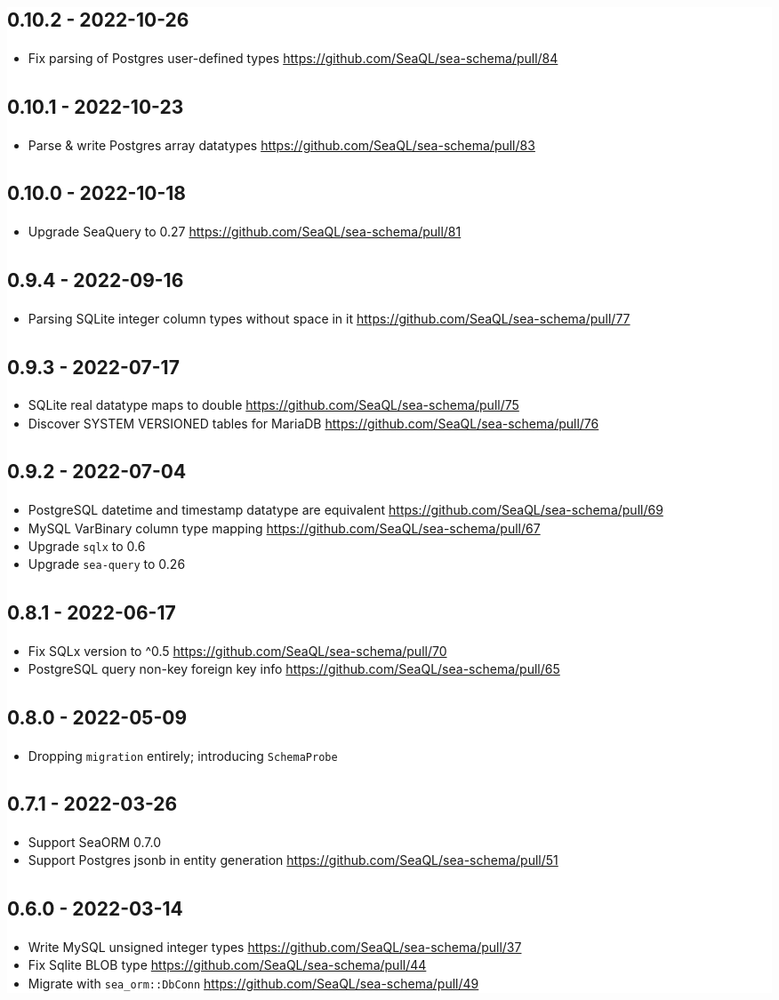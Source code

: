 ## 0.10.2 - 2022-10-26

* Fix parsing of Postgres user-defined types https://github.com/SeaQL/sea-schema/pull/84

## 0.10.1 - 2022-10-23

* Parse & write Postgres array datatypes https://github.com/SeaQL/sea-schema/pull/83

## 0.10.0 - 2022-10-18

* Upgrade SeaQuery to 0.27 https://github.com/SeaQL/sea-schema/pull/81

## 0.9.4 - 2022-09-16

* Parsing SQLite integer column types without space in it https://github.com/SeaQL/sea-schema/pull/77

## 0.9.3 - 2022-07-17

* SQLite real datatype maps to double https://github.com/SeaQL/sea-schema/pull/75
* Discover SYSTEM VERSIONED tables for MariaDB https://github.com/SeaQL/sea-schema/pull/76

## 0.9.2 - 2022-07-04

* PostgreSQL datetime and timestamp datatype are equivalent https://github.com/SeaQL/sea-schema/pull/69
* MySQL VarBinary column type mapping https://github.com/SeaQL/sea-schema/pull/67
* Upgrade `sqlx` to 0.6
* Upgrade `sea-query` to 0.26

## 0.8.1 - 2022-06-17

* Fix SQLx version to ^0.5 https://github.com/SeaQL/sea-schema/pull/70
* PostgreSQL query non-key foreign key info https://github.com/SeaQL/sea-schema/pull/65

## 0.8.0 - 2022-05-09

* Dropping `migration` entirely; introducing `SchemaProbe`

## 0.7.1 - 2022-03-26

* Support SeaORM 0.7.0
* Support Postgres jsonb in entity generation https://github.com/SeaQL/sea-schema/pull/51

## 0.6.0 - 2022-03-14

* Write MySQL unsigned integer types https://github.com/SeaQL/sea-schema/pull/37
* Fix Sqlite BLOB type https://github.com/SeaQL/sea-schema/pull/44
* Migrate with `sea_orm::DbConn` https://github.com/SeaQL/sea-schema/pull/49
